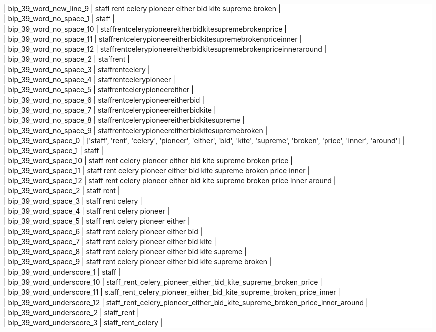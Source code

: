 | bip_39_word_new_line_9 | staff
rent
celery
pioneer
either
bid
kite
supreme
broken |  
| bip_39_word_no_space_1 | staff |  
| bip_39_word_no_space_10 | staffrentcelerypioneereitherbidkitesupremebrokenprice |  
| bip_39_word_no_space_11 | staffrentcelerypioneereitherbidkitesupremebrokenpriceinner |  
| bip_39_word_no_space_12 | staffrentcelerypioneereitherbidkitesupremebrokenpriceinneraround |  
| bip_39_word_no_space_2 | staffrent |  
| bip_39_word_no_space_3 | staffrentcelery |  
| bip_39_word_no_space_4 | staffrentcelerypioneer |  
| bip_39_word_no_space_5 | staffrentcelerypioneereither |  
| bip_39_word_no_space_6 | staffrentcelerypioneereitherbid |  
| bip_39_word_no_space_7 | staffrentcelerypioneereitherbidkite |  
| bip_39_word_no_space_8 | staffrentcelerypioneereitherbidkitesupreme |  
| bip_39_word_no_space_9 | staffrentcelerypioneereitherbidkitesupremebroken |  
| bip_39_word_space_0 | ['staff', 'rent', 'celery', 'pioneer', 'either', 'bid', 'kite', 'supreme', 'broken', 'price', 'inner', 'around'] |  
| bip_39_word_space_1 | staff |  
| bip_39_word_space_10 | staff rent celery pioneer either bid kite supreme broken price |  
| bip_39_word_space_11 | staff rent celery pioneer either bid kite supreme broken price inner |  
| bip_39_word_space_12 | staff rent celery pioneer either bid kite supreme broken price inner around |  
| bip_39_word_space_2 | staff rent |  
| bip_39_word_space_3 | staff rent celery |  
| bip_39_word_space_4 | staff rent celery pioneer |  
| bip_39_word_space_5 | staff rent celery pioneer either |  
| bip_39_word_space_6 | staff rent celery pioneer either bid |  
| bip_39_word_space_7 | staff rent celery pioneer either bid kite |  
| bip_39_word_space_8 | staff rent celery pioneer either bid kite supreme |  
| bip_39_word_space_9 | staff rent celery pioneer either bid kite supreme broken |  
| bip_39_word_underscore_1 | staff |  
| bip_39_word_underscore_10 | staff_rent_celery_pioneer_either_bid_kite_supreme_broken_price |  
| bip_39_word_underscore_11 | staff_rent_celery_pioneer_either_bid_kite_supreme_broken_price_inner |  
| bip_39_word_underscore_12 | staff_rent_celery_pioneer_either_bid_kite_supreme_broken_price_inner_around |  
| bip_39_word_underscore_2 | staff_rent |  
| bip_39_word_underscore_3 | staff_rent_celery |  